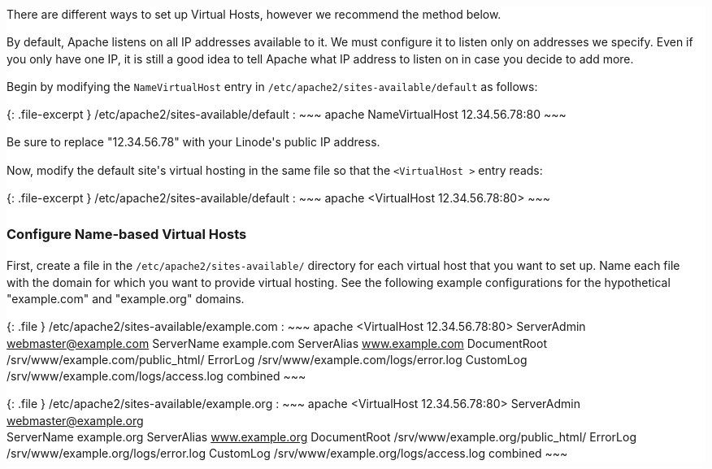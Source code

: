 There are different ways to set up Virtual Hosts, however we recommend the method below.

By default, Apache listens on all IP addresses available to it. We must configure it to listen only on addresses we specify. Even if you only have one IP, it is still a good idea to tell Apache what IP address to listen on in case you decide to add more.

Begin by modifying the `NameVirtualHost` entry in `/etc/apache2/sites-available/default` as follows:

{: .file-excerpt }
/etc/apache2/sites-available/default
:   ~~~ apache
    NameVirtualHost 12.34.56.78:80
    ~~~

Be sure to replace "12.34.56.78" with your Linode's public IP address.

Now, modify the default site's virtual hosting in the same file so that the `<VirtualHost >` entry reads:

{: .file-excerpt }
/etc/apache2/sites-available/default
:   ~~~ apache
    <VirtualHost 12.34.56.78:80>
    ~~~

### Configure Name-based Virtual Hosts

First, create a file in the `/etc/apache2/sites-available/` directory for each virtual host that you want to set up. Name each file with the domain for which you want to provide virtual hosting. See the following example configurations for the hypothetical "example.com" and "example.org" domains.

{: .file }
/etc/apache2/sites-available/example.com
:   ~~~ apache
    <VirtualHost 12.34.56.78:80> 
         ServerAdmin webmaster@example.com
         ServerName example.com
         ServerAlias www.example.com
         DocumentRoot /srv/www/example.com/public_html/
         ErrorLog /srv/www/example.com/logs/error.log 
         CustomLog /srv/www/example.com/logs/access.log combined
    </VirtualHost>
    ~~~

{: .file }
/etc/apache2/sites-available/example.org
:   ~~~ apache
    <VirtualHost 12.34.56.78:80> 
         ServerAdmin webmaster@example.org     
         ServerName example.org
         ServerAlias www.example.org
         DocumentRoot /srv/www/example.org/public_html/
         ErrorLog /srv/www/example.org/logs/error.log 
         CustomLog /srv/www/example.org/logs/access.log combined
    </VirtualHost>
    ~~~
